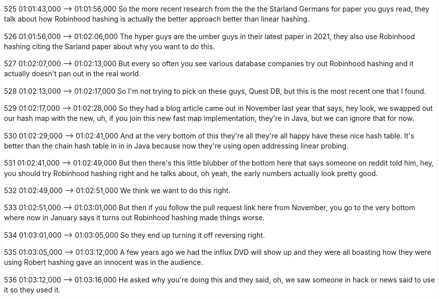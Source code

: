 525
01:01:43,000 --> 01:01:56,000
So the more recent research from the the the Starland Germans for paper you guys read, they talk about how Robinhood hashing is actually the better approach better than linear hashing.

526
01:01:56,000 --> 01:02:06,000
The hyper guys are the umber guys in their latest paper in 2021, they also use Robinhood hashing citing the Sarland paper about why you want to do this.

527
01:02:07,000 --> 01:02:13,000
But every so often you see various database companies try out Robinhood hashing and it actually doesn't pan out in the real world.

528
01:02:13,000 --> 01:02:17,000
So I'm not trying to pick on these guys, Quest DB, but this is the most recent one that I found.

529
01:02:17,000 --> 01:02:28,000
So they had a blog article came out in November last year that says, hey look, we swapped out our hash map with the new, uh, if you join this new fast map implementation, they're in Java, but we can ignore that for now.

530
01:02:29,000 --> 01:02:41,000
And at the very bottom of this they're all they're all happy have these nice hash table. It's better than the chain hash table in in in Java because now they're using open addressing linear probing.

531
01:02:41,000 --> 01:02:49,000
But then there's this little blubber of the bottom here that says someone on reddit told him, hey, you should try Robinhood hashing right and he talks about, oh yeah, the early numbers actually look pretty good.

532
01:02:49,000 --> 01:02:51,000
We think we want to do this right.

533
01:02:51,000 --> 01:03:01,000
But then if you follow the pull request link here from November, you go to the very bottom where now in January says it turns out Robinhood hashing made things worse.

534
01:03:01,000 --> 01:03:05,000
So they end up turning it off reversing right.

535
01:03:05,000 --> 01:03:12,000
A few years ago we had the influx DVD will show up and they were all boasting how they were using Robert hashing gave an innocent was in the audience.

536
01:03:12,000 --> 01:03:16,000
He asked why you're doing this and they said, oh, we saw someone in hack or news said to use it so they used it.
